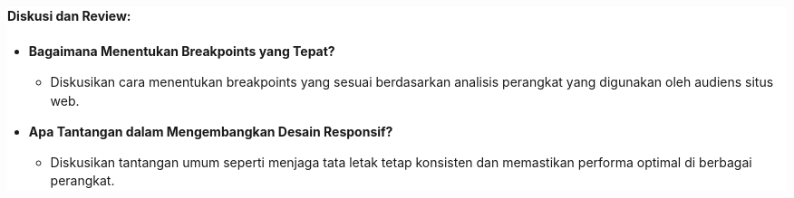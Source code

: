 #### **Diskusi dan Review:**

- **Bagaimana Menentukan Breakpoints yang Tepat?**
  - Diskusikan cara menentukan breakpoints yang sesuai berdasarkan analisis perangkat yang digunakan oleh audiens situs web.
  
- **Apa Tantangan dalam Mengembangkan Desain Responsif?**
  - Diskusikan tantangan umum seperti menjaga tata letak tetap konsisten dan memastikan performa optimal di berbagai perangkat.